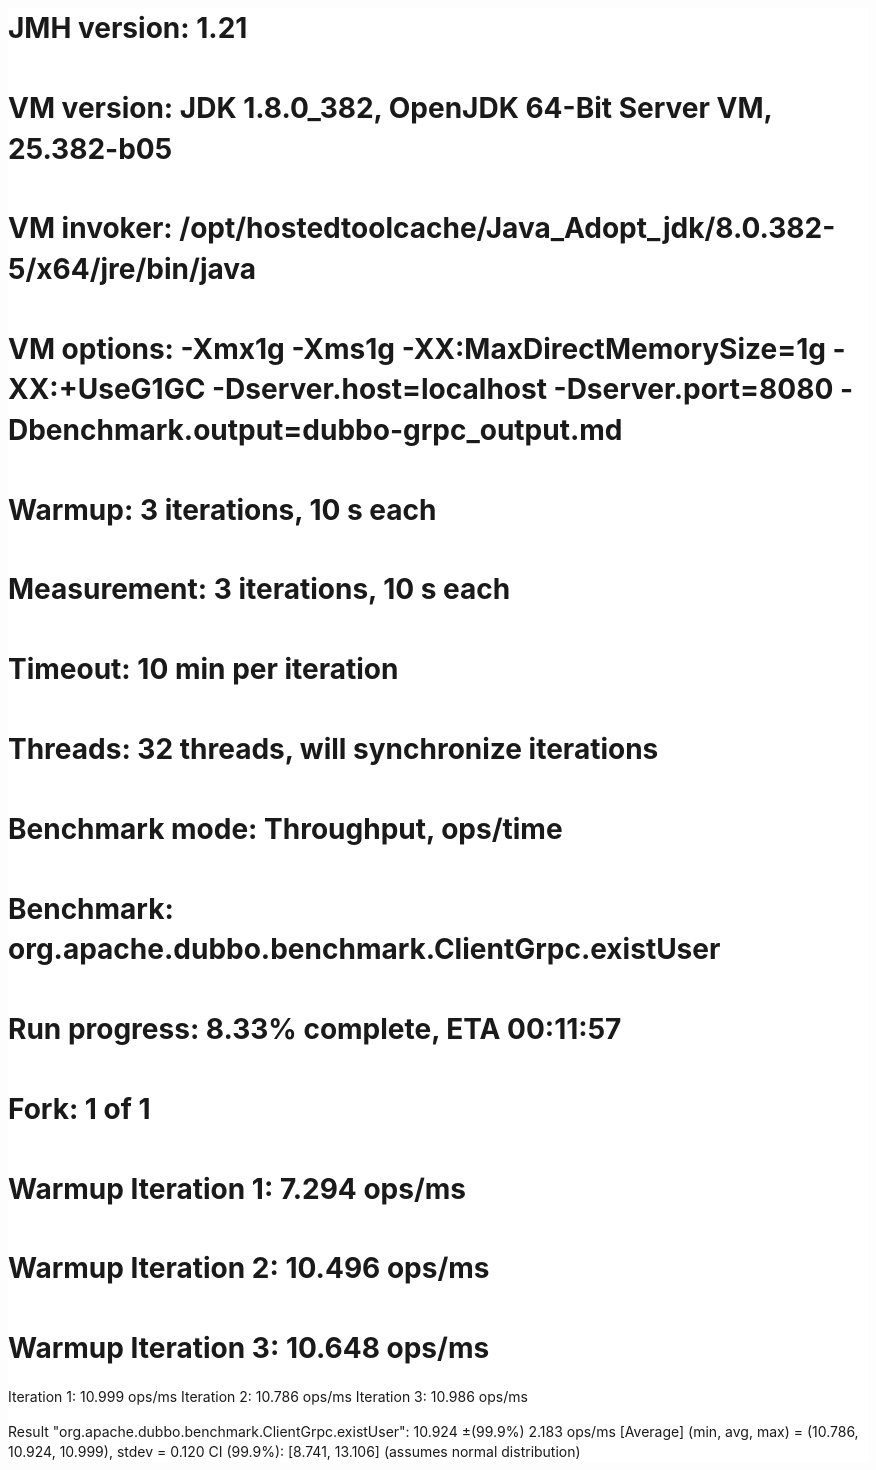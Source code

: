 
# JMH version: 1.21
# VM version: JDK 1.8.0_382, OpenJDK 64-Bit Server VM, 25.382-b05
# VM invoker: /opt/hostedtoolcache/Java_Adopt_jdk/8.0.382-5/x64/jre/bin/java
# VM options: -Xmx1g -Xms1g -XX:MaxDirectMemorySize=1g -XX:+UseG1GC -Dserver.host=localhost -Dserver.port=8080 -Dbenchmark.output=dubbo-grpc_output.md
# Warmup: 3 iterations, 10 s each
# Measurement: 3 iterations, 10 s each
# Timeout: 10 min per iteration
# Threads: 32 threads, will synchronize iterations
# Benchmark mode: Throughput, ops/time
# Benchmark: org.apache.dubbo.benchmark.ClientGrpc.existUser

# Run progress: 8.33% complete, ETA 00:11:57
# Fork: 1 of 1
# Warmup Iteration   1: 7.294 ops/ms
# Warmup Iteration   2: 10.496 ops/ms
# Warmup Iteration   3: 10.648 ops/ms
Iteration   1: 10.999 ops/ms
Iteration   2: 10.786 ops/ms
Iteration   3: 10.986 ops/ms


Result "org.apache.dubbo.benchmark.ClientGrpc.existUser":
  10.924 ±(99.9%) 2.183 ops/ms [Average]
  (min, avg, max) = (10.786, 10.924, 10.999), stdev = 0.120
  CI (99.9%): [8.741, 13.106] (assumes normal distribution)
